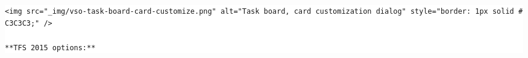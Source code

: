 	<img src="_img/vso-task-board-card-customize.png" alt="Task board, card customization dialog" style="border: 1px solid #C3C3C3;" />  

	**TFS 2015 options:**  
